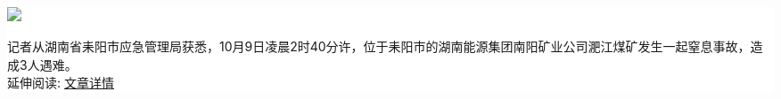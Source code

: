 <img src="https://p1.img.cctvpic.com/photoworkspace/2025/10/09/2025100914245898775.jpg" />   

记者从湖南省耒阳市应急管理局获悉，10月9日凌晨2时40分许，位于耒阳市的湖南能源集团南阳矿业公司淝江煤矿发生一起窒息事故，造成3人遇难。   
延伸阅读: [文章详情](https://news.cctv.com/2025/10/09/ARTIREEgOQTVPkNZsywH8ZHh251009.shtml)   

<qrcode title="湖南耒阳一煤矿发生窒息事故 3人遇难" image="https://p1.img.cctvpic.com/photoworkspace/2025/10/09/2025100914245898775.jpg" />   

